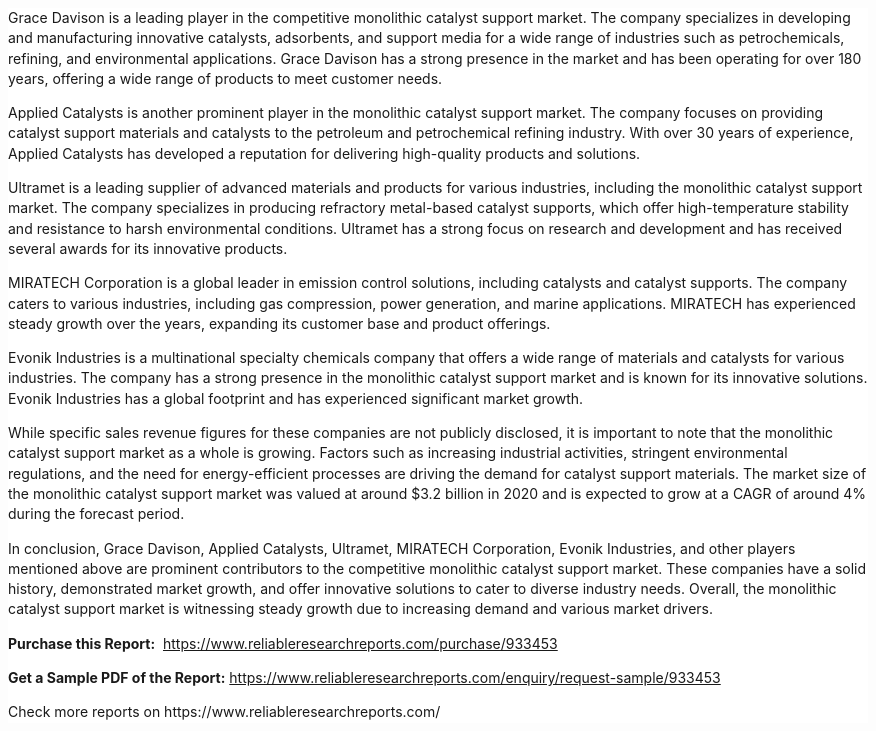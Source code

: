 <p><p>Grace Davison is a leading player in the competitive monolithic catalyst support market. The company specializes in developing and manufacturing innovative catalysts, adsorbents, and support media for a wide range of industries such as petrochemicals, refining, and environmental applications. Grace Davison has a strong presence in the market and has been operating for over 180 years, offering a wide range of products to meet customer needs.</p><p>Applied Catalysts is another prominent player in the monolithic catalyst support market. The company focuses on providing catalyst support materials and catalysts to the petroleum and petrochemical refining industry. With over 30 years of experience, Applied Catalysts has developed a reputation for delivering high-quality products and solutions.</p><p>Ultramet is a leading supplier of advanced materials and products for various industries, including the monolithic catalyst support market. The company specializes in producing refractory metal-based catalyst supports, which offer high-temperature stability and resistance to harsh environmental conditions. Ultramet has a strong focus on research and development and has received several awards for its innovative products.</p><p>MIRATECH Corporation is a global leader in emission control solutions, including catalysts and catalyst supports. The company caters to various industries, including gas compression, power generation, and marine applications. MIRATECH has experienced steady growth over the years, expanding its customer base and product offerings.</p><p>Evonik Industries is a multinational specialty chemicals company that offers a wide range of materials and catalysts for various industries. The company has a strong presence in the monolithic catalyst support market and is known for its innovative solutions. Evonik Industries has a global footprint and has experienced significant market growth.</p><p>While specific sales revenue figures for these companies are not publicly disclosed, it is important to note that the monolithic catalyst support market as a whole is growing. Factors such as increasing industrial activities, stringent environmental regulations, and the need for energy-efficient processes are driving the demand for catalyst support materials. The market size of the monolithic catalyst support market was valued at around $3.2 billion in 2020 and is expected to grow at a CAGR of around 4% during the forecast period.</p><p>In conclusion, Grace Davison, Applied Catalysts, Ultramet, MIRATECH Corporation, Evonik Industries, and other players mentioned above are prominent contributors to the competitive monolithic catalyst support market. These companies have a solid history, demonstrated market growth, and offer innovative solutions to cater to diverse industry needs. Overall, the monolithic catalyst support market is witnessing steady growth due to increasing demand and various market drivers.</p></p>
<p><strong>Purchase this Report:</strong>&nbsp;&nbsp;<a href="https://www.reliableresearchreports.com/purchase/933453">https://www.reliableresearchreports.com/purchase/933453</a></p>
<p></p>
<p><strong>Get a Sample PDF of the Report:</strong>&nbsp;<a href="https://www.reliableresearchreports.com/enquiry/request-sample/933453">https://www.reliableresearchreports.com/enquiry/request-sample/933453</a></p>
<p>Check more reports on https://www.reliableresearchreports.com/</p>
